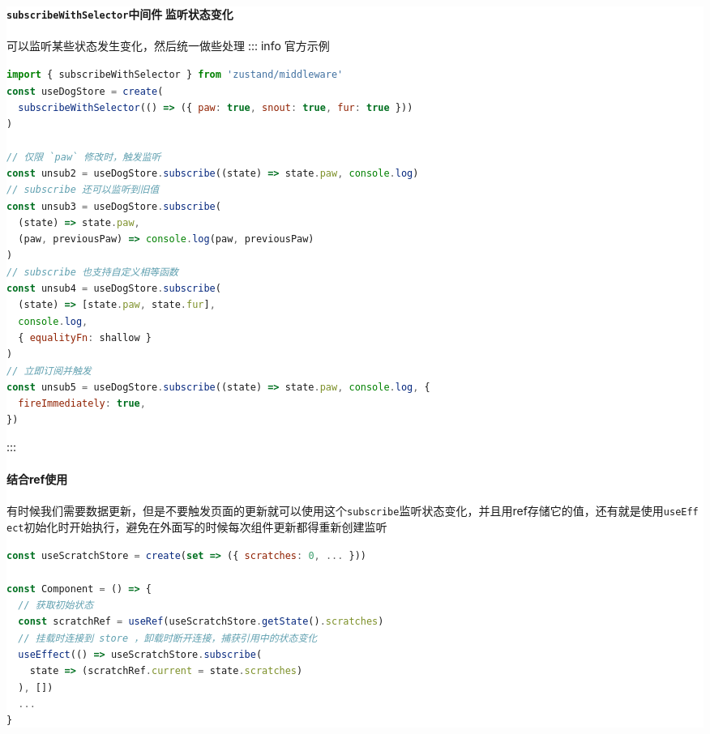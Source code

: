 #### `subscribeWithSelector`中间件 监听状态变化

可以监听某些状态发生变化，然后统一做些处理
::: info 官方示例
```js [react]
import { subscribeWithSelector } from 'zustand/middleware'
const useDogStore = create(
  subscribeWithSelector(() => ({ paw: true, snout: true, fur: true }))
)

// 仅限 `paw` 修改时，触发监听
const unsub2 = useDogStore.subscribe((state) => state.paw, console.log)
// subscribe 还可以监听到旧值
const unsub3 = useDogStore.subscribe(
  (state) => state.paw,
  (paw, previousPaw) => console.log(paw, previousPaw)
)
// subscribe 也支持自定义相等函数
const unsub4 = useDogStore.subscribe(
  (state) => [state.paw, state.fur],
  console.log,
  { equalityFn: shallow }
)
// 立即订阅并触发
const unsub5 = useDogStore.subscribe((state) => state.paw, console.log, {
  fireImmediately: true,
})
```
:::

#### 结合ref使用
有时候我们需要数据更新，但是不要触发页面的更新就可以使用这个`subscribe`监听状态变化，并且用ref存储它的值，还有就是使用`useEffect`初始化时开始执行，避免在外面写的时候每次组件更新都得重新创建监听
```js [react]
const useScratchStore = create(set => ({ scratches: 0, ... }))

const Component = () => {
  // 获取初始状态
  const scratchRef = useRef(useScratchStore.getState().scratches)
  // 挂载时连接到 store ，卸载时断开连接，捕获引用中的状态变化
  useEffect(() => useScratchStore.subscribe(
    state => (scratchRef.current = state.scratches)
  ), [])
  ...
}
```
